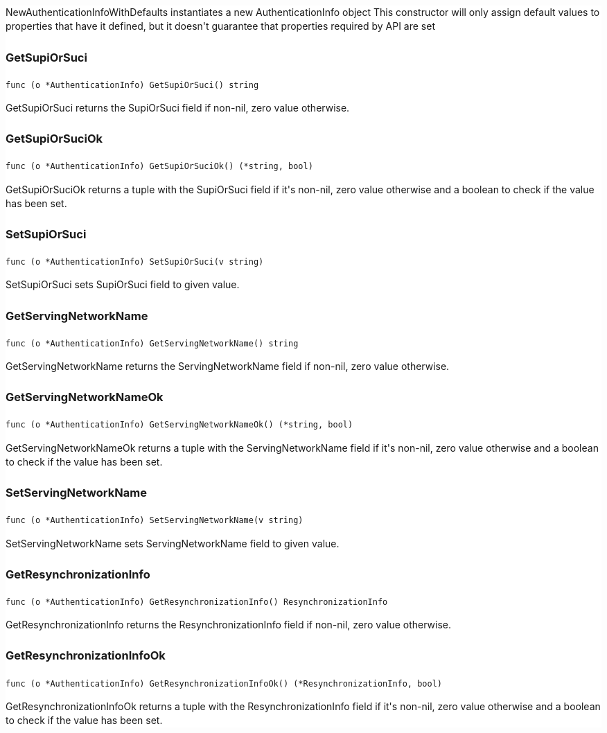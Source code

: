 NewAuthenticationInfoWithDefaults instantiates a new AuthenticationInfo object
This constructor will only assign default values to properties that have it defined,
but it doesn't guarantee that properties required by API are set

### GetSupiOrSuci

`func (o *AuthenticationInfo) GetSupiOrSuci() string`

GetSupiOrSuci returns the SupiOrSuci field if non-nil, zero value otherwise.

### GetSupiOrSuciOk

`func (o *AuthenticationInfo) GetSupiOrSuciOk() (*string, bool)`

GetSupiOrSuciOk returns a tuple with the SupiOrSuci field if it's non-nil, zero value otherwise
and a boolean to check if the value has been set.

### SetSupiOrSuci

`func (o *AuthenticationInfo) SetSupiOrSuci(v string)`

SetSupiOrSuci sets SupiOrSuci field to given value.


### GetServingNetworkName

`func (o *AuthenticationInfo) GetServingNetworkName() string`

GetServingNetworkName returns the ServingNetworkName field if non-nil, zero value otherwise.

### GetServingNetworkNameOk

`func (o *AuthenticationInfo) GetServingNetworkNameOk() (*string, bool)`

GetServingNetworkNameOk returns a tuple with the ServingNetworkName field if it's non-nil, zero value otherwise
and a boolean to check if the value has been set.

### SetServingNetworkName

`func (o *AuthenticationInfo) SetServingNetworkName(v string)`

SetServingNetworkName sets ServingNetworkName field to given value.


### GetResynchronizationInfo

`func (o *AuthenticationInfo) GetResynchronizationInfo() ResynchronizationInfo`

GetResynchronizationInfo returns the ResynchronizationInfo field if non-nil, zero value otherwise.

### GetResynchronizationInfoOk

`func (o *AuthenticationInfo) GetResynchronizationInfoOk() (*ResynchronizationInfo, bool)`

GetResynchronizationInfoOk returns a tuple with the ResynchronizationInfo field if it's non-nil, zero value otherwise
and a boolean to check if the value has been set.
